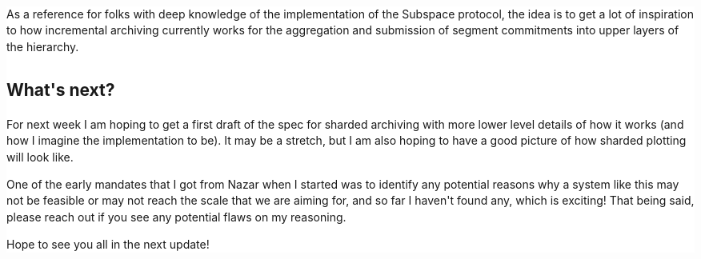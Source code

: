 As a reference for folks with deep knowledge of the implementation of the Subspace protocol, the idea is to get a lot of inspiration to how incremental archiving currently works for the aggregation and submission of segment commitments into upper layers of the hierarchy.

## What's next?
For next week I am hoping to get a first draft of the spec for sharded archiving with more lower level details of how it works (and how I imagine the implementation to be). It may be a stretch, but I am also hoping to have a good picture of how sharded plotting will look like.

One of the early mandates that I got from Nazar when I started was to identify any potential reasons why a system like this may not be feasible or may not reach the scale that we are aiming for, and so far I haven't found any, which is exciting! That being said, please reach out if you see any potential flaws on my reasoning.

Hope to see you all in the next update!
